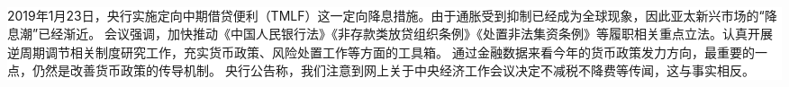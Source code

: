  
 
2019年1月23日，央行实施定向中期借贷便利（TMLF）这一定向降息措施。由于通胀受到抑制已经成为全球现象，因此亚太新兴市场的“降息潮”已经渐近。
会议强调，加快推动《中国人民银行法》《非存款类放贷组织条例》《处置非法集资条例》等履职相关重点立法。认真开展逆周期调节相关制度研究工作，充实货币政策、风险处置工作等方面的工具箱。
通过金融数据来看今年的货币政策发力方向，最重要的一点，仍然是改善货币政策的传导机制。
央行公告称，我们注意到网上关于中央经济工作会议决定不减税不降费等传闻，这与事实相反。
